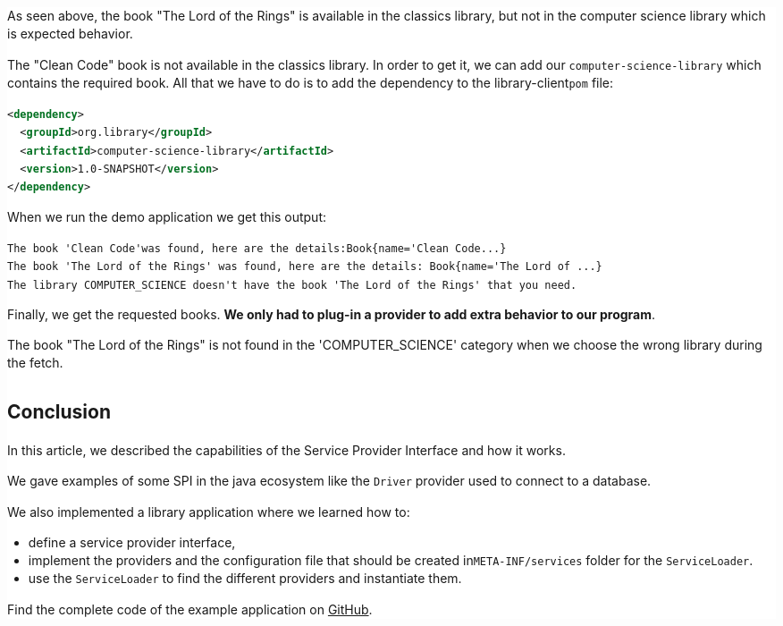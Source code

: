 As seen above, the book "The Lord of the Rings" is available in the classics library, but not in the computer science library which is expected behavior. 

The  "Clean Code" book is not available in the classics library. In order to get it, we can add our `computer-science-library` which contains the required book. All that we have to do is to add the dependency to the library-client`pom` file:

```xml
<dependency>
  <groupId>org.library</groupId>
  <artifactId>computer-science-library</artifactId>
  <version>1.0-SNAPSHOT</version>
</dependency>
```
When we run the demo application we get this output:
```markdown
The book 'Clean Code'was found, here are the details:Book{name='Clean Code...}
The book 'The Lord of the Rings' was found, here are the details: Book{name='The Lord of ...}
The library COMPUTER_SCIENCE doesn't have the book 'The Lord of the Rings' that you need.
```
Finally, we get the requested books. **We only had to plug-in a provider to add extra behavior to our program**.

The book "The Lord of the Rings" is not found in the 'COMPUTER_SCIENCE' category when we choose the wrong library during the fetch.

## Conclusion
In this article, we described the capabilities of the Service Provider Interface and how it works.

We gave examples of some SPI in the java ecosystem like the `Driver` provider used to connect to a database.

We also implemented a library application where we learned how to:

- define a service provider interface,
- implement the providers and the configuration file that should be created in`META-INF/services` folder for the `ServiceLoader`.
- use the `ServiceLoader` to find the different providers and instantiate them.


Find the complete code of the example application on [GitHub](https://github.com/thombergs/code-examples/tree/master/core-java/service-provider-interface).
